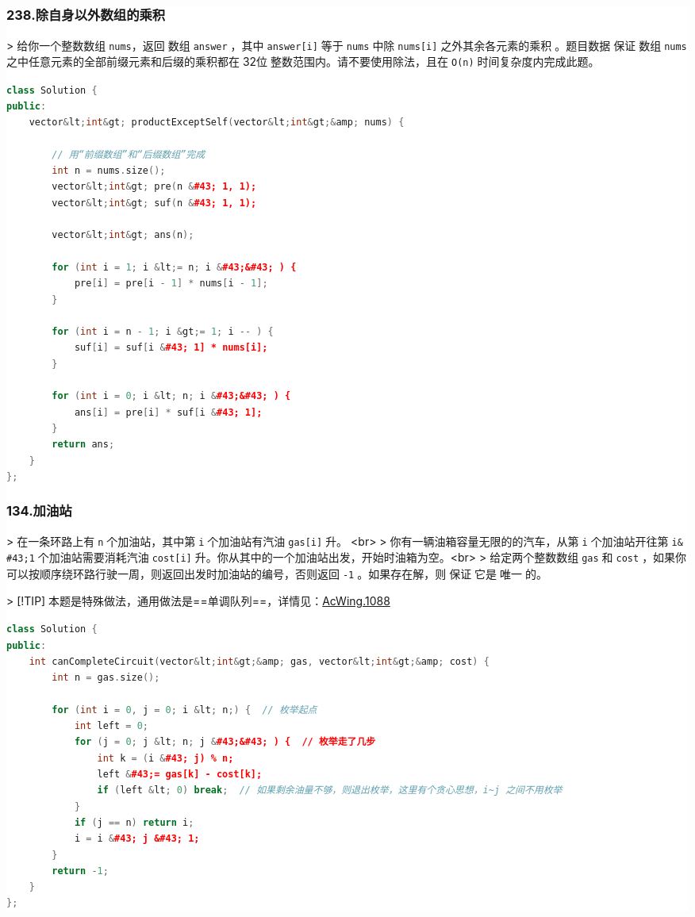### 238.除自身以外数组的乘积

&gt; 给你一个整数数组 `nums`，返回 数组 `answer` ，其中 `answer[i]` 等于 `nums` 中除 `nums[i]` 之外其余各元素的乘积 。题目数据 保证 数组 `nums` 之中任意元素的全部前缀元素和后缀的乘积都在 32位 整数范围内。请不要使用除法，且在 `O(n)` 时间复杂度内完成此题。

```cpp
class Solution {
public:
    vector&lt;int&gt; productExceptSelf(vector&lt;int&gt;&amp; nums) {

        // 用“前缀数组”和“后缀数组”完成
        int n = nums.size();
        vector&lt;int&gt; pre(n &#43; 1, 1);
        vector&lt;int&gt; suf(n &#43; 1, 1);

        vector&lt;int&gt; ans(n);

        for (int i = 1; i &lt;= n; i &#43;&#43; ) {
            pre[i] = pre[i - 1] * nums[i - 1];
        }

        for (int i = n - 1; i &gt;= 1; i -- ) {
            suf[i] = suf[i &#43; 1] * nums[i];
        }

        for (int i = 0; i &lt; n; i &#43;&#43; ) {
            ans[i] = pre[i] * suf[i &#43; 1];
        }
        return ans;
    }
};
```

### 134.加油站

&gt; 在一条环路上有 `n` 个加油站，其中第 `i` 个加油站有汽油 `gas[i]` 升。 &lt;br&gt;
&gt; 你有一辆油箱容量无限的的汽车，从第 `i` 个加油站开往第 `i&#43;1` 个加油站需要消耗汽油 `cost[i]` 升。你从其中的一个加油站出发，开始时油箱为空。&lt;br&gt;
&gt; 给定两个整数数组 `gas` 和 `cost` ，如果你可以按顺序绕环路行驶一周，则返回出发时加油站的编号，否则返回 `-1` 。如果存在解，则 保证 它是 唯一 的。

&gt; [!TIP] 本题是特殊做法，通用做法是==单调队列==，详情见：[AcWing.1088](https://www.acwing.com/problem/content/1090/)

```cpp
class Solution {
public:
    int canCompleteCircuit(vector&lt;int&gt;&amp; gas, vector&lt;int&gt;&amp; cost) {
        int n = gas.size();

        for (int i = 0, j = 0; i &lt; n;) {  // 枚举起点
            int left = 0;
            for (j = 0; j &lt; n; j &#43;&#43; ) {  // 枚举走了几步
                int k = (i &#43; j) % n;
                left &#43;= gas[k] - cost[k];
                if (left &lt; 0) break;  // 如果剩余油量不够，则退出枚举，这里有个贪心思想，i~j 之间不用枚举
            }
            if (j == n) return i;
            i = i &#43; j &#43; 1;
        }
        return -1;
    }
};
```
